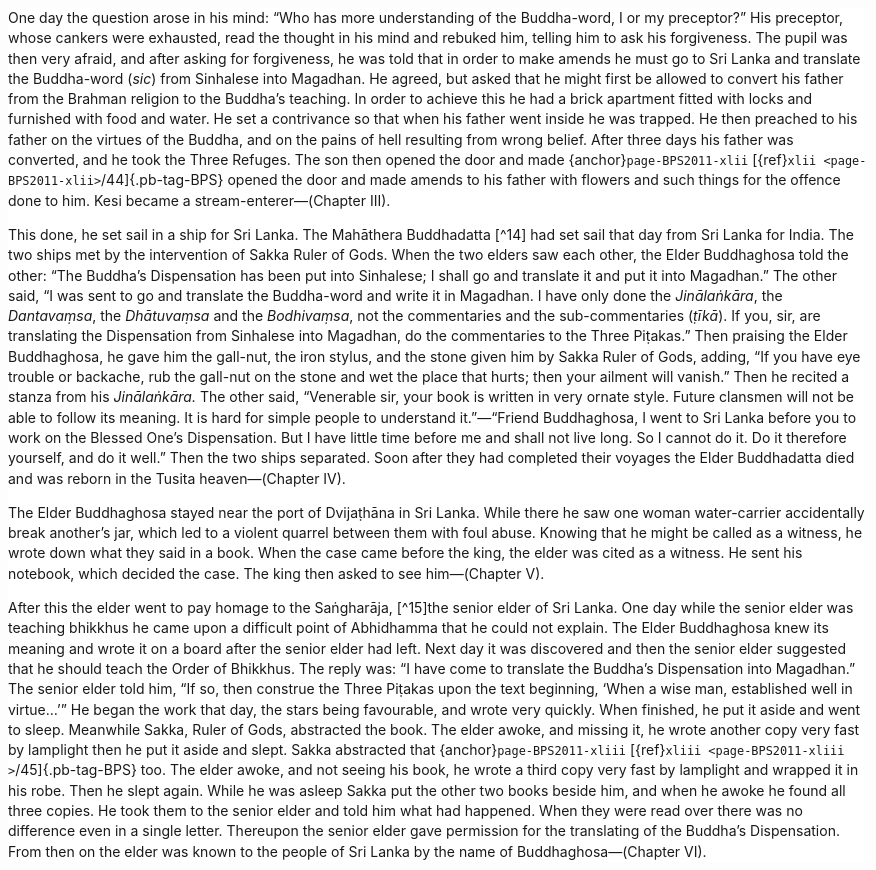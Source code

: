 One day the question arose in his mind: “Who has more understanding of the Buddha-word, I or my preceptor?” His preceptor, whose cankers were exhausted, read the thought in his mind and rebuked him, telling him to ask his forgiveness. The pupil was then very afraid, and after asking for forgiveness, he was told that in order to make amends he must go to Sri Lanka and translate the Buddha-word (*sic*) from Sinhalese into Magadhan. He agreed, but asked that he might first be allowed to convert his father from the Brahman religion to the Buddha’s teaching. In order to achieve this he had a brick apartment fitted with locks and furnished with food and water. He set a contrivance so that when his father went inside he was trapped. He then preached to his father on the virtues of the Buddha, and on the pains of hell resulting from wrong belief. After three days his father was converted, and he took the Three Refuges. The son then opened the door and made {anchor}`page-BPS2011-xlii` [{ref}`xlii <page-BPS2011-xlii>`/44]{.pb-tag-BPS} opened the door and made amends to his father with flowers and such things for the offence done to him. Kesi became a stream-enterer—(Chapter III).

This done, he set sail in a ship for Sri Lanka. The Mahāthera Buddhadatta [^14] had set sail that day from Sri Lanka for India. The two ships met by the intervention of Sakka Ruler of Gods. When the two elders saw each other, the Elder Buddhaghosa told the other: “The Buddha’s Dispensation has been put into Sinhalese; I shall go and translate it and put it into Magadhan.” The other said, “I was sent to go and translate the Buddha-word and write it in Magadhan. I have only done the *Jinālaṅkāra*, the *Dantavaṃsa*, the *Dhātuvaṃsa* and the *Bodhivaṃsa*, not the commentaries and the sub-commentaries (*ṭīkā*). If you, sir, are translating the Dispensation from Sinhalese into Magadhan, do the commentaries to the Three Piṭakas.” Then praising the Elder Buddhaghosa, he gave him the gall-nut, the iron stylus, and the stone given him by Sakka Ruler of Gods, adding, “If you have eye trouble or backache, rub the gall-nut on the stone and wet the place that hurts; then your ailment will vanish.” Then he recited a stanza from his *Jinālaṅkāra.* The other said, “Venerable sir, your book is written in very ornate style. Future clansmen will not be able to follow its meaning. It is hard for simple people to understand it.”—“Friend Buddhaghosa, I went to Sri Lanka before you to work on the Blessed One’s Dispensation. But I have little time before me and shall not live long. So I cannot do it. Do it therefore yourself, and do it well.” Then the two ships separated. Soon after they had completed their voyages the Elder Buddhadatta died and was reborn in the Tusita heaven—(Chapter IV).

The Elder Buddhaghosa stayed near the port of Dvijaṭhāna in Sri Lanka. While there he saw one woman water-carrier accidentally break another’s jar, which led to a violent quarrel between them with foul abuse. Knowing that he might be called as a witness, he wrote down what they said in a book. When the case came before the king, the elder was cited as a witness. He sent his notebook, which decided the case. The king then asked to see him—(Chapter V).

After this the elder went to pay homage to the Saṅgharāja, [^15]the senior elder of Sri Lanka. One day while the senior elder was teaching bhikkhus he came upon a difficult point of Abhidhamma that he could not explain. The Elder Buddhaghosa knew its meaning and wrote it on a board after the senior elder had left. Next day it was discovered and then the senior elder suggested that he should teach the Order of Bhikkhus. The reply was: “I have come to translate the Buddha’s Dispensation into Magadhan.” The senior elder told him, “If so, then construe the Three Piṭakas upon the text beginning, ‘When a wise man, established well in virtue…’” He began the work that day, the stars being favourable, and wrote very quickly. When finished, he put it aside and went to sleep. Meanwhile Sakka, Ruler of Gods, abstracted the book. The elder awoke, and missing it, he wrote another copy very fast by lamplight then he put it aside and slept. Sakka abstracted that {anchor}`page-BPS2011-xliii` [{ref}`xliii <page-BPS2011-xliii>`/45]{.pb-tag-BPS} too. The elder awoke, and not seeing his book, he wrote a third copy very fast by lamplight and wrapped it in his robe. Then he slept again. While he was asleep Sakka put the other two books beside him, and when he awoke he found all three copies. He took them to the senior elder and told him what had happened. When they were read over there was no difference even in a single letter. Thereupon the senior elder gave permission for the translating of the Buddha’s Dispensation. From then on the elder was known to the people of Sri Lanka by the name of Buddhaghosa—(Chapter VI).
